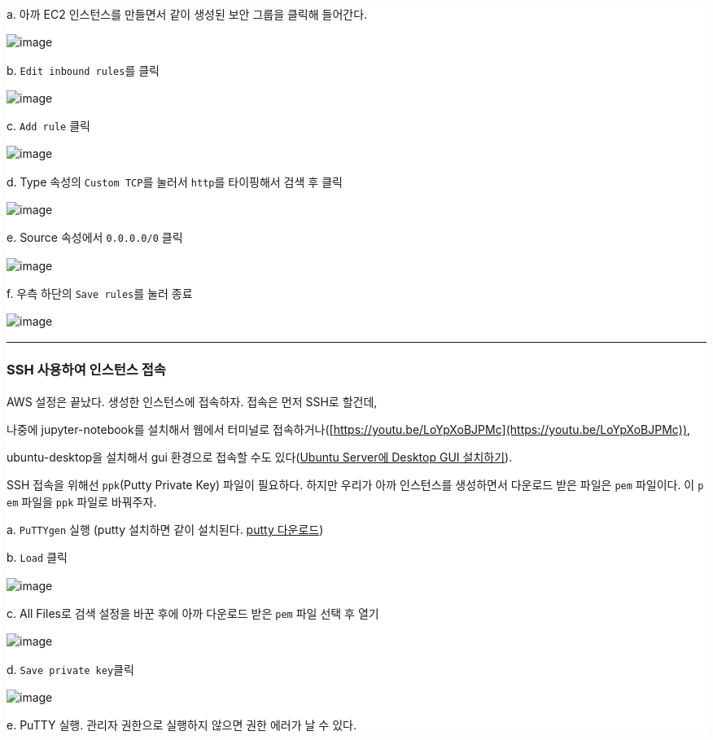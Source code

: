 a. 아까 EC2 인스턴스를 만들면서 같이 생성된 보안 그룹을 클릭해 들어간다.

![image](https://user-images.githubusercontent.com/41278416/85567733-126bcf80-b66c-11ea-9edb-79652f61f4af.png)

b. `Edit inbound rules`를 클릭

![image](https://user-images.githubusercontent.com/41278416/85567742-139cfc80-b66c-11ea-831e-839d3132f4bb.png)

c. `Add rule` 클릭

![image](https://user-images.githubusercontent.com/41278416/85567751-14ce2980-b66c-11ea-9403-1c8f27000fbc.png)

d. Type 속성의 `Custom TCP`를 눌러서 `http`를 타이핑해서 검색 후 클릭

![image](https://user-images.githubusercontent.com/41278416/85567761-1697ed00-b66c-11ea-8b48-c40a9b010771.png)

e. Source 속성에서 `0.0.0.0/0` 클릭

![image](https://user-images.githubusercontent.com/41278416/85567766-17c91a00-b66c-11ea-9752-f96f40449791.png)

f. 우측 하단의 `Save rules`를 눌러 종료

![image](https://user-images.githubusercontent.com/41278416/85567777-1992dd80-b66c-11ea-8d75-7eed0b80a318.png)

---

### **SSH 사용하여 인스턴스 접속**

AWS 설정은 끝났다. 생성한 인스턴스에 접속하자. 접속은 먼저 SSH로 할건데,

나중에 jupyter-notebook를 설치해서 웹에서 터미널로 접속하거나([https://youtu.be/LoYpXoBJPMc](https://youtu.be/LoYpXoBJPMc)),

ubuntu-desktop을 설치해서 gui 환경으로 접속할 수도 있다([Ubuntu Server에 Desktop GUI 설치하기](https://snowdeer.github.io/linux/2017/08/04/install-gui-desktop-on-ubuntu/)).

SSH 접속을 위해선 `ppk`(Putty Private Key) 파일이 필요하다. 하지만 우리가 아까 인스턴스를 생성하면서 다운로드 받은 파일은 `pem` 파일이다. 이 `pem` 파일을 `ppk` 파일로 바꿔주자.

a. `PuTTYgen` 실행 (putty 설치하면 같이 설치된다. [putty 다운로드](https://www.chiark.greenend.org.uk/~sgtatham/putty/latest.html))

b. `Load` 클릭

![image](https://user-images.githubusercontent.com/41278416/85567783-1ac40a80-b66c-11ea-9088-a30cd36d01e8.png)

c. All Files로 검색 설정을 바꾼 후에 아까 다운로드 받은 `pem` 파일 선택 후 열기

![image](https://user-images.githubusercontent.com/41278416/85567797-1dbefb00-b66c-11ea-9a79-04982aac9b39.png)

d. `Save private key`클릭

![image](https://user-images.githubusercontent.com/41278416/85567817-23b4dc00-b66c-11ea-9652-6e4ca6a90fab.png)

e. PuTTY 실행. 관리자 권한으로 실행하지 않으면 권한 에러가 날 수 있다.
